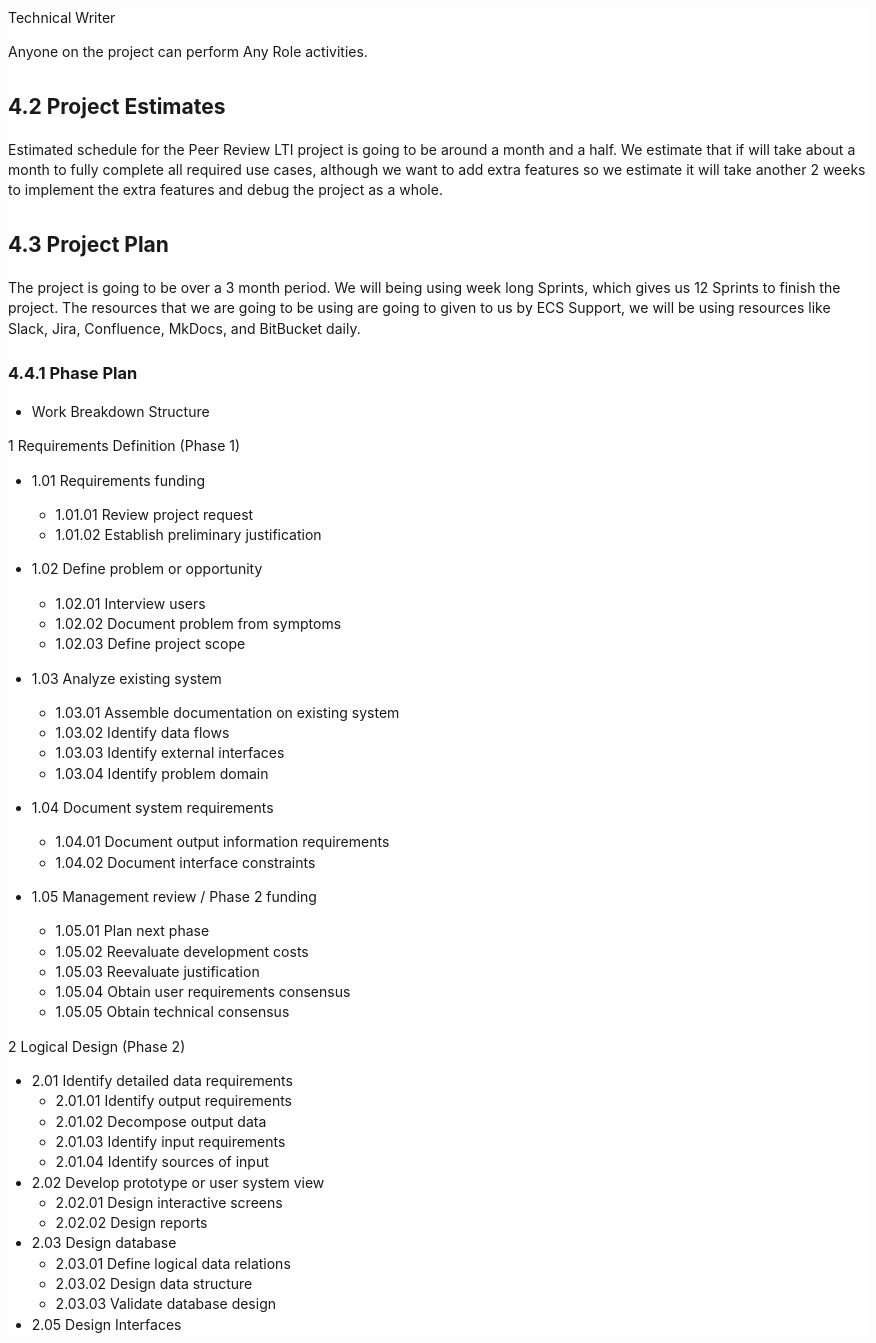   <tr>
    <td></td>
    <td>Technical Writer</td>
  </tr>
</table>

Anyone on the project can perform Any Role activities.

## 4.2 Project Estimates

Estimated schedule for the Peer Review LTI project is going to be around a month and a half. We estimate that if will take about a month to fully complete all required use cases, although we want to add extra features so we estimate it will take another 2 weeks to implement the extra features and debug the project as a whole.

## 4.3 Project Plan

The project is going to be over a 3 month period. We will being using week long Sprints, which gives us 12 Sprints to finish the project.
The resources that we are going to be using are going to given to us by ECS Support, we will be using resources like Slack, Jira, Confluence, MkDocs, and BitBucket daily.

### 4.4.1 Phase Plan

- Work Breakdown Structure

1 Requirements Definition (Phase 1)

- 1.01 Requirements funding

  - 1.01.01 Review project request
  - 1.01.02 Establish preliminary justification
- 1.02 Define problem or opportunity
  - 1.02.01 Interview users
  - 1.02.02 Document problem from symptoms
  - 1.02.03 Define project scope
- 1.03 Analyze existing system
  - 1.03.01 Assemble documentation on existing system
  - 1.03.02 Identify data flows
  - 1.03.03 Identify external interfaces
  - 1.03.04 Identify problem domain
- 1.04 Document system requirements
  - 1.04.01 Document output information requirements
  - 1.04.02 Document interface constraints
- 1.05 Management review / Phase 2 funding
  - 1.05.01 Plan next phase
  - 1.05.02 Reevaluate development costs
  - 1.05.03 Reevaluate justification
  - 1.05.04 Obtain user requirements consensus
  - 1.05.05 Obtain technical consensus

2 Logical Design (Phase 2)

- 2.01 Identify detailed data requirements
  - 2.01.01 Identify output requirements
  - 2.01.02 Decompose output data
  - 2.01.03 Identify input requirements
  - 2.01.04 Identify sources of input
- 2.02 Develop prototype or user system view
  - 2.02.01 Design interactive screens
  - 2.02.02 Design reports
- 2.03 Design database
  - 2.03.01 Define logical data relations
  - 2.03.02 Design data structure
  - 2.03.03 Validate database design
- 2.05 Design Interfaces